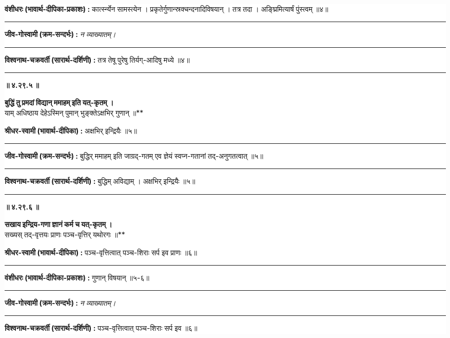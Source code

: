 
**वंशीधरः (भावार्थ-दीपिका-प्रकाशः) :** कार्त्स्न्येन सामस्त्येन । प्रकृतेर्गुणान्स्रक्चन्दनादिविषयान् । तत्र तदा । अङ्घ्रिमित्यार्षं पुंस्त्वम् ॥४॥


______


**जीव-गोस्वामी (क्रम-सन्दर्भः) :** *न व्याख्यातम्।*


______


**विश्वनाथ-चक्रवर्ती (सारार्थ-दर्शिणी) :** तत्र तेषू पुरेषु तिर्यग्-आदिषु मध्ये ॥४॥


______


**॥ ४.२९.५ ॥**

**बुद्धिं तु प्रमदां विद्यान् ममाहम् इति यत्-कृतम् ।**  
याम् अधिष्ठाय देहेऽस्मिन् पुमान् भुङ्क्तेऽक्षभिर् गुणान् ॥**

**श्रीधर-स्वामी (भावार्थ-दीपिका) :** अक्षभिर् इन्द्रियैः ॥५॥


______


**जीव-गोस्वामी (क्रम-सन्दर्भः) :** बुद्धिर् ममाहम् इति जाग्रद्-गतम् एव ज्ञेयं स्वप्न-गतानां तद्-अनुगतत्वात् ॥५॥


______


**विश्वनाथ-चक्रवर्ती (सारार्थ-दर्शिणी) :** बुद्धिम् अविद्याम् । अक्षभिर् इन्द्रियैः ॥५॥


______


**॥ ४.२९.६ ॥**

**सखाय इन्द्रिय-गणा ज्ञानं कर्म च यत्-कृतम् ।**  
सख्यस् तद्-वृत्तयः प्राणः पञ्च-वृत्तिर् यथोरगः ॥**

**श्रीधर-स्वामी (भावार्थ-दीपिका) :** पञ्च-वृत्तित्वात् पञ्च-शिराः सर्प इव प्राणः ॥६॥


______


**वंशीधरः (भावार्थ-दीपिका-प्रकाशः) :** गुणान् विषयान् ॥५-६॥


______


**जीव-गोस्वामी (क्रम-सन्दर्भः) :** *न व्याख्यातम्।*


______


**विश्वनाथ-चक्रवर्ती (सारार्थ-दर्शिणी) :** पञ्च-वृत्तित्वात् पञ्च-शिराः सर्प इव ॥६॥
